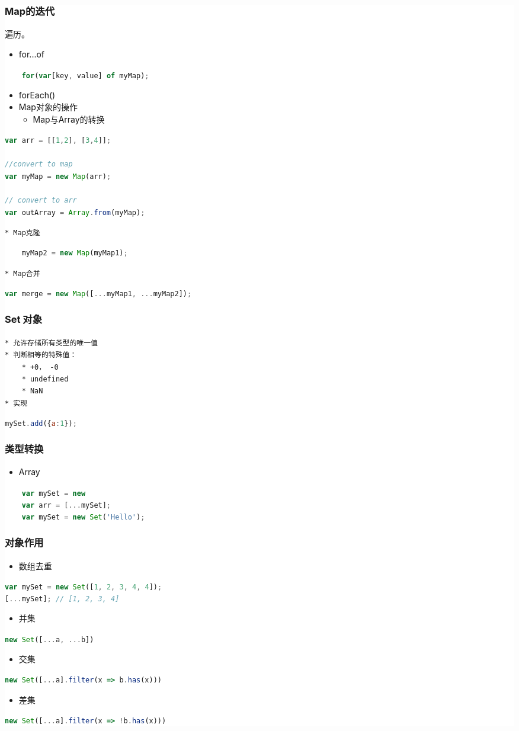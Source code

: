 ### Map的迭代
遍历。
* for...of

```javascript
	for(var[key, value] of myMap);
```
* forEach()
* Map对象的操作
	* Map与Array的转换
```javascript
var arr = [[1,2], [3,4]];

//convert to map
var myMap = new Map(arr);

// convert to arr
var outArray = Array.from(myMap);
```
	* Map克隆
```javascript
	myMap2 = new Map(myMap1);
```
	* Map合并
```javascript
var merge = new Map([...myMap1, ...myMap2]);
```

### Set 对象
	* 允许存储所有类型的唯一值
	* 判断相等的特殊值：
		* +0， -0
		* undefined
		* NaN
	* 实现
```javascript
mySet.add({a:1});
```

### 类型转换
* Array
	
```javascript
    var mySet = new 
    var arr = [...mySet];
    var mySet = new Set('Hello');
```

### 对象作用

* 数组去重
```javascript
var mySet = new Set([1, 2, 3, 4, 4]);
[...mySet]; // [1, 2, 3, 4]
```
* 并集
```javascript
new Set([...a, ...b])
```
* 交集
```javascript
new Set([...a].filter(x => b.has(x)))
```
* 差集
```javascript
new Set([...a].filter(x => !b.has(x)))
```


  [sy]: "kk"
[01]: ./es6-tutorial.jpg "es6"